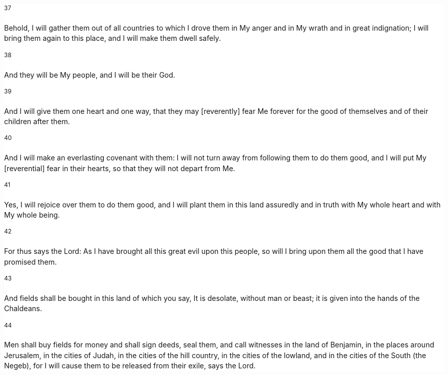 <sup>37</sup> 

Behold, I will gather them out of all countries to which I drove them in My anger and in My wrath and in great indignation; I will bring them again to this place, and I will make them dwell safely. 

<sup>38</sup> 

And they will be My people, and I will be their God. 

<sup>39</sup> 

And I will give them one heart and one way, that they may [reverently] fear Me forever for the good of themselves and of their children after them. 

<sup>40</sup> 

And I will make an everlasting covenant with them: I will not turn away from following them to do them good, and I will put My [reverential] fear in their hearts, so that they will not depart from Me. 

<sup>41</sup> 

Yes, I will rejoice over them to do them good, and I will plant them in this land assuredly and in truth with My whole heart and with My whole being. 

<sup>42</sup> 

For thus says the Lord: As I have brought all this great evil upon this people, so will I bring upon them all the good that I have promised them. 

<sup>43</sup> 

And fields shall be bought in this land of which you say, It is desolate, without man or beast; it is given into the hands of the Chaldeans. 

<sup>44</sup> 

Men shall buy fields for money and shall sign deeds, seal them, and call witnesses in the land of Benjamin, in the places around Jerusalem, in the cities of Judah, in the cities of the hill country, in the cities of the lowland, and in the cities of the South (the Negeb), for I will cause them to be released from their exile, says the Lord.
